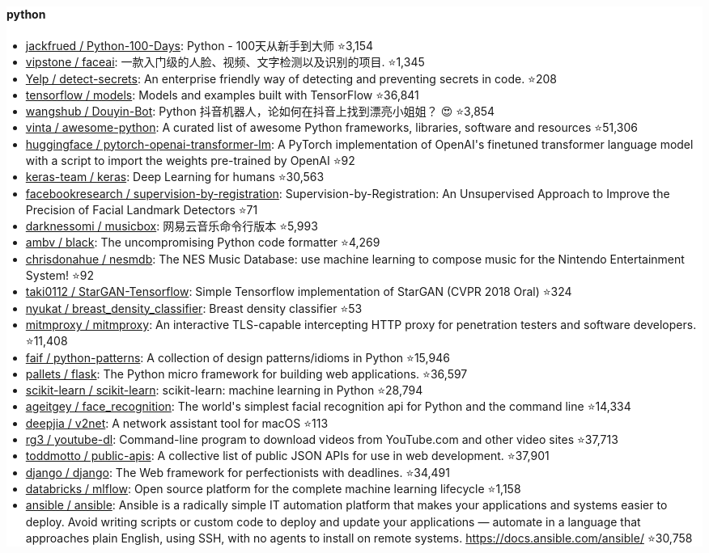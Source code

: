#### python
* [jackfrued / Python-100-Days](https://github.com/jackfrued/Python-100-Days): Python - 100天从新手到大师 :star:3,154
* [vipstone / faceai](https://github.com/vipstone/faceai): 一款入门级的人脸、视频、文字检测以及识别的项目. :star:1,345
* [Yelp / detect-secrets](https://github.com/Yelp/detect-secrets): An enterprise friendly way of detecting and preventing secrets in code. :star:208
* [tensorflow / models](https://github.com/tensorflow/models): Models and examples built with TensorFlow :star:36,841
* [wangshub / Douyin-Bot](https://github.com/wangshub/Douyin-Bot): Python 抖音机器人，论如何在抖音上找到漂亮小姐姐？
😍 :star:3,854
* [vinta / awesome-python](https://github.com/vinta/awesome-python): A curated list of awesome Python frameworks, libraries, software and resources :star:51,306
* [huggingface / pytorch-openai-transformer-lm](https://github.com/huggingface/pytorch-openai-transformer-lm): A PyTorch implementation of OpenAI's finetuned transformer language model with a script to import the weights pre-trained by OpenAI :star:92
* [keras-team / keras](https://github.com/keras-team/keras): Deep Learning for humans :star:30,563
* [facebookresearch / supervision-by-registration](https://github.com/facebookresearch/supervision-by-registration): Supervision-by-Registration: An Unsupervised Approach to Improve the Precision of Facial Landmark Detectors :star:71
* [darknessomi / musicbox](https://github.com/darknessomi/musicbox): 网易云音乐命令行版本 :star:5,993
* [ambv / black](https://github.com/ambv/black): The uncompromising Python code formatter :star:4,269
* [chrisdonahue / nesmdb](https://github.com/chrisdonahue/nesmdb): The NES Music Database: use machine learning to compose music for the Nintendo Entertainment System! :star:92
* [taki0112 / StarGAN-Tensorflow](https://github.com/taki0112/StarGAN-Tensorflow): Simple Tensorflow implementation of StarGAN (CVPR 2018 Oral) :star:324
* [nyukat / breast_density_classifier](https://github.com/nyukat/breast_density_classifier): Breast density classifier :star:53
* [mitmproxy / mitmproxy](https://github.com/mitmproxy/mitmproxy): An interactive TLS-capable intercepting HTTP proxy for penetration testers and software developers. :star:11,408
* [faif / python-patterns](https://github.com/faif/python-patterns): A collection of design patterns/idioms in Python :star:15,946
* [pallets / flask](https://github.com/pallets/flask): The Python micro framework for building web applications. :star:36,597
* [scikit-learn / scikit-learn](https://github.com/scikit-learn/scikit-learn): scikit-learn: machine learning in Python :star:28,794
* [ageitgey / face_recognition](https://github.com/ageitgey/face_recognition): The world's simplest facial recognition api for Python and the command line :star:14,334
* [deepjia / v2net](https://github.com/deepjia/v2net): A network assistant tool for macOS :star:113
* [rg3 / youtube-dl](https://github.com/rg3/youtube-dl): Command-line program to download videos from YouTube.com and other video sites :star:37,713
* [toddmotto / public-apis](https://github.com/toddmotto/public-apis): A collective list of public JSON APIs for use in web development. :star:37,901
* [django / django](https://github.com/django/django): The Web framework for perfectionists with deadlines. :star:34,491
* [databricks / mlflow](https://github.com/databricks/mlflow): Open source platform for the complete machine learning lifecycle :star:1,158
* [ansible / ansible](https://github.com/ansible/ansible): Ansible is a radically simple IT automation platform that makes your applications and systems easier to deploy. Avoid writing scripts or custom code to deploy and update your applications — automate in a language that approaches plain English, using SSH, with no agents to install on remote systems. https://docs.ansible.com/ansible/ :star:30,758
